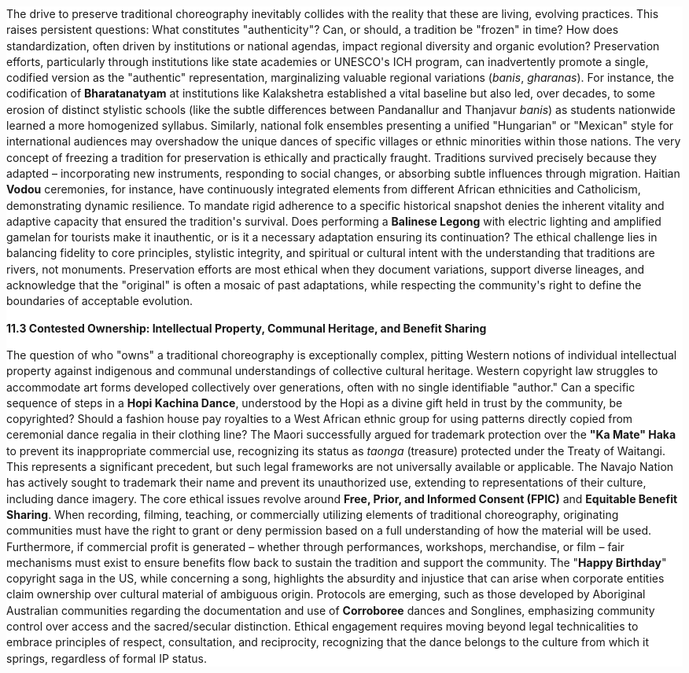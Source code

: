The drive to preserve traditional choreography inevitably collides with the reality that these are living, evolving practices. This raises persistent questions: What constitutes "authenticity"? Can, or should, a tradition be "frozen" in time? How does standardization, often driven by institutions or national agendas, impact regional diversity and organic evolution? Preservation efforts, particularly through institutions like state academies or UNESCO's ICH program, can inadvertently promote a single, codified version as the "authentic" representation, marginalizing valuable regional variations (*banis*, *gharanas*). For instance, the codification of **Bharatanatyam** at institutions like Kalakshetra established a vital baseline but also led, over decades, to some erosion of distinct stylistic schools (like the subtle differences between Pandanallur and Thanjavur *banis*) as students nationwide learned a more homogenized syllabus. Similarly, national folk ensembles presenting a unified "Hungarian" or "Mexican" style for international audiences may overshadow the unique dances of specific villages or ethnic minorities within those nations. The very concept of freezing a tradition for preservation is ethically and practically fraught. Traditions survived precisely because they adapted – incorporating new instruments, responding to social changes, or absorbing subtle influences through migration. Haitian **Vodou** ceremonies, for instance, have continuously integrated elements from different African ethnicities and Catholicism, demonstrating dynamic resilience. To mandate rigid adherence to a specific historical snapshot denies the inherent vitality and adaptive capacity that ensured the tradition's survival. Does performing a **Balinese Legong** with electric lighting and amplified gamelan for tourists make it inauthentic, or is it a necessary adaptation ensuring its continuation? The ethical challenge lies in balancing fidelity to core principles, stylistic integrity, and spiritual or cultural intent with the understanding that traditions are rivers, not monuments. Preservation efforts are most ethical when they document variations, support diverse lineages, and acknowledge that the "original" is often a mosaic of past adaptations, while respecting the community's right to define the boundaries of acceptable evolution.

**11.3 Contested Ownership: Intellectual Property, Communal Heritage, and Benefit Sharing**

The question of who "owns" a traditional choreography is exceptionally complex, pitting Western notions of individual intellectual property against indigenous and communal understandings of collective cultural heritage. Western copyright law struggles to accommodate art forms developed collectively over generations, often with no single identifiable "author." Can a specific sequence of steps in a **Hopi Kachina Dance**, understood by the Hopi as a divine gift held in trust by the community, be copyrighted? Should a fashion house pay royalties to a West African ethnic group for using patterns directly copied from ceremonial dance regalia in their clothing line? The Maori successfully argued for trademark protection over the **"Ka Mate" Haka** to prevent its inappropriate commercial use, recognizing its status as *taonga* (treasure) protected under the Treaty of Waitangi. This represents a significant precedent, but such legal frameworks are not universally available or applicable. The Navajo Nation has actively sought to trademark their name and prevent its unauthorized use, extending to representations of their culture, including dance imagery. The core ethical issues revolve around **Free, Prior, and Informed Consent (FPIC)** and **Equitable Benefit Sharing**. When recording, filming, teaching, or commercially utilizing elements of traditional choreography, originating communities must have the right to grant or deny permission based on a full understanding of how the material will be used. Furthermore, if commercial profit is generated – whether through performances, workshops, merchandise, or film – fair mechanisms must exist to ensure benefits flow back to sustain the tradition and support the community. The "**Happy Birthday**" copyright saga in the US, while concerning a song, highlights the absurdity and injustice that can arise when corporate entities claim ownership over cultural material of ambiguous origin. Protocols are emerging, such as those developed by Aboriginal Australian communities regarding the documentation and use of **Corroboree** dances and Songlines, emphasizing community control over access and the sacred/secular distinction. Ethical engagement requires moving beyond legal technicalities to embrace principles of respect, consultation, and reciprocity, recognizing that the dance belongs to the culture from which it springs, regardless of formal IP status.
